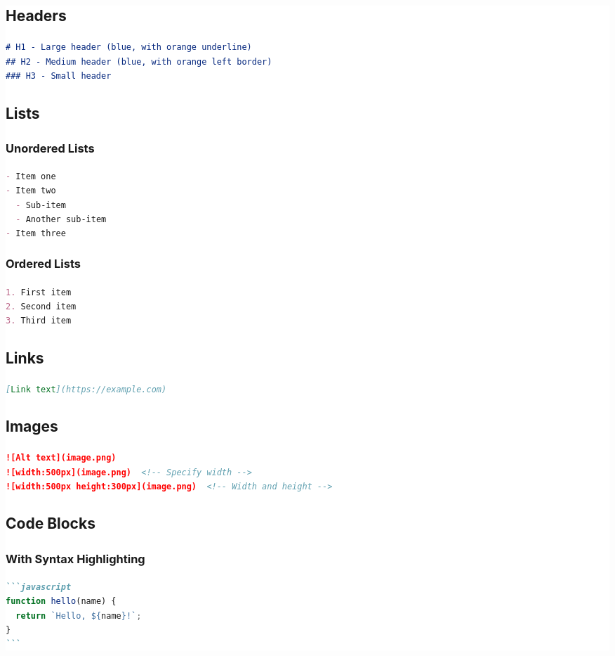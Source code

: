 ## Headers

```markdown
# H1 - Large header (blue, with orange underline)
## H2 - Medium header (blue, with orange left border)
### H3 - Small header
```

## Lists

### Unordered Lists
```markdown
- Item one
- Item two
  - Sub-item
  - Another sub-item
- Item three
```

### Ordered Lists
```markdown
1. First item
2. Second item
3. Third item
```

## Links

```markdown
[Link text](https://example.com)
```

## Images

```markdown
![Alt text](image.png)
![width:500px](image.png)  <!-- Specify width -->
![width:500px height:300px](image.png)  <!-- Width and height -->
```

## Code Blocks

### With Syntax Highlighting
````markdown
```javascript
function hello(name) {
  return `Hello, ${name}!`;
}
```
````
